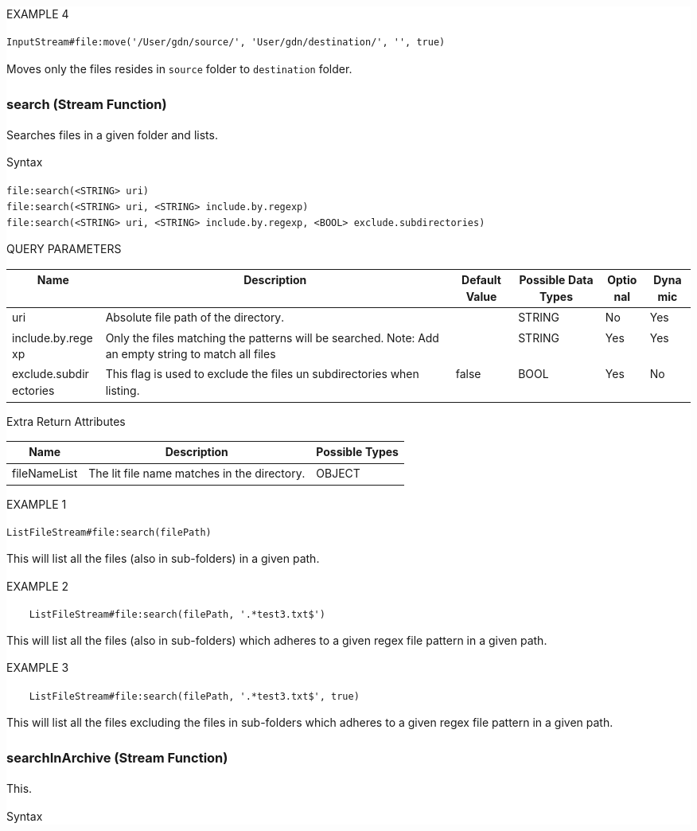 EXAMPLE 4

    InputStream#file:move('/User/gdn/source/', 'User/gdn/destination/', '', true)

Moves only the files resides in `source` folder to `destination` folder.

### search (Stream Function)

Searches files in a given folder and lists.

Syntax

    file:search(<STRING> uri)
    file:search(<STRING> uri, <STRING> include.by.regexp)
    file:search(<STRING> uri, <STRING> include.by.regexp, <BOOL> exclude.subdirectories)

QUERY PARAMETERS

| Name                   | Description                                                                                         | Default Value | Possible Data Types | Optional | Dynamic |
|------------------------|-----------------------------------------------------------------------------------------------------|---------------|---------------------|----------|---------|
| uri                    | Absolute file path of the directory.                                                                |               | STRING              | No       | Yes     |
| include.by.regexp      | Only the files matching the patterns will be searched. Note: Add an empty string to match all files |               | STRING              | Yes      | Yes     |
| exclude.subdirectories | This flag is used to exclude the files un subdirectories when listing.                              | false         | BOOL                | Yes      | No      |

Extra Return Attributes

| Name         | Description                                 | Possible Types |
|--------------|---------------------------------------------|----------------|
| fileNameList | The lit file name matches in the directory. | OBJECT         |

EXAMPLE 1

    ListFileStream#file:search(filePath)

This will list all the files (also in sub-folders) in a given path.

EXAMPLE 2
```
    ListFileStream#file:search(filePath, '.*test3.txt$')
```

This will list all the files (also in sub-folders) which adheres to a given regex file pattern in a given path.

EXAMPLE 3
```
    ListFileStream#file:search(filePath, '.*test3.txt$', true)
```

This will list all the files excluding the files in sub-folders which adheres to a given regex file pattern in a given path.

### searchInArchive (Stream Function)

This.

Syntax

